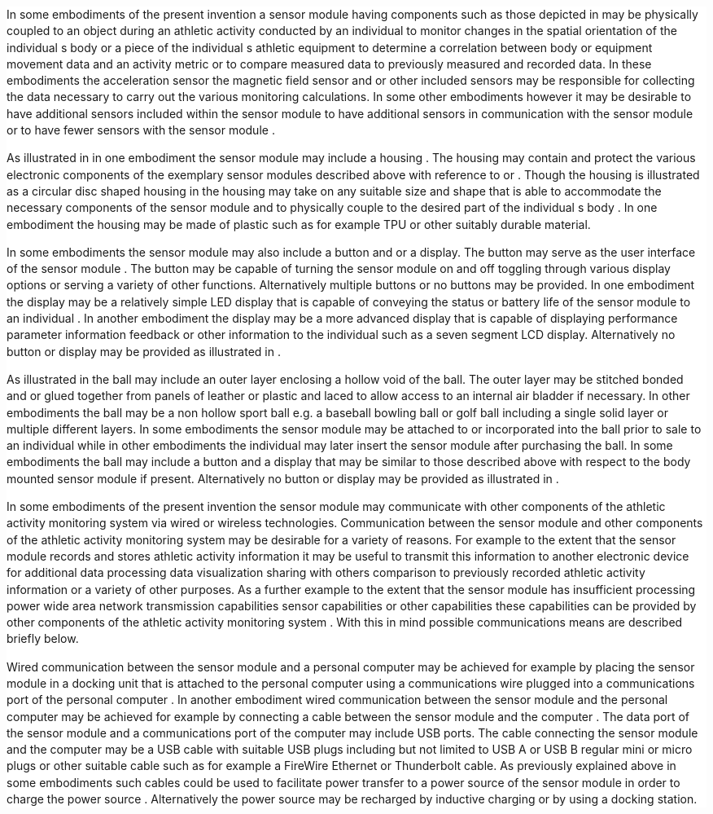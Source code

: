 In some embodiments of the present invention a sensor module having components such as those depicted in may be physically coupled to an object during an athletic activity conducted by an individual to monitor changes in the spatial orientation of the individual s body or a piece of the individual s athletic equipment to determine a correlation between body or equipment movement data and an activity metric or to compare measured data to previously measured and recorded data. In these embodiments the acceleration sensor the magnetic field sensor and or other included sensors may be responsible for collecting the data necessary to carry out the various monitoring calculations. In some other embodiments however it may be desirable to have additional sensors included within the sensor module to have additional sensors in communication with the sensor module or to have fewer sensors with the sensor module .

As illustrated in in one embodiment the sensor module may include a housing . The housing may contain and protect the various electronic components of the exemplary sensor modules described above with reference to or . Though the housing is illustrated as a circular disc shaped housing in the housing may take on any suitable size and shape that is able to accommodate the necessary components of the sensor module and to physically couple to the desired part of the individual s body . In one embodiment the housing may be made of plastic such as for example TPU or other suitably durable material.

In some embodiments the sensor module may also include a button and or a display. The button may serve as the user interface of the sensor module . The button may be capable of turning the sensor module on and off toggling through various display options or serving a variety of other functions. Alternatively multiple buttons or no buttons may be provided. In one embodiment the display may be a relatively simple LED display that is capable of conveying the status or battery life of the sensor module to an individual . In another embodiment the display may be a more advanced display that is capable of displaying performance parameter information feedback or other information to the individual such as a seven segment LCD display. Alternatively no button or display may be provided as illustrated in .

As illustrated in the ball may include an outer layer enclosing a hollow void of the ball. The outer layer may be stitched bonded and or glued together from panels of leather or plastic and laced to allow access to an internal air bladder if necessary. In other embodiments the ball may be a non hollow sport ball e.g. a baseball bowling ball or golf ball including a single solid layer or multiple different layers. In some embodiments the sensor module may be attached to or incorporated into the ball prior to sale to an individual while in other embodiments the individual may later insert the sensor module after purchasing the ball. In some embodiments the ball may include a button and a display that may be similar to those described above with respect to the body mounted sensor module if present. Alternatively no button or display may be provided as illustrated in .

In some embodiments of the present invention the sensor module may communicate with other components of the athletic activity monitoring system via wired or wireless technologies. Communication between the sensor module and other components of the athletic activity monitoring system may be desirable for a variety of reasons. For example to the extent that the sensor module records and stores athletic activity information it may be useful to transmit this information to another electronic device for additional data processing data visualization sharing with others comparison to previously recorded athletic activity information or a variety of other purposes. As a further example to the extent that the sensor module has insufficient processing power wide area network transmission capabilities sensor capabilities or other capabilities these capabilities can be provided by other components of the athletic activity monitoring system . With this in mind possible communications means are described briefly below.

Wired communication between the sensor module and a personal computer may be achieved for example by placing the sensor module in a docking unit that is attached to the personal computer using a communications wire plugged into a communications port of the personal computer . In another embodiment wired communication between the sensor module and the personal computer may be achieved for example by connecting a cable between the sensor module and the computer . The data port of the sensor module and a communications port of the computer may include USB ports. The cable connecting the sensor module and the computer may be a USB cable with suitable USB plugs including but not limited to USB A or USB B regular mini or micro plugs or other suitable cable such as for example a FireWire Ethernet or Thunderbolt cable. As previously explained above in some embodiments such cables could be used to facilitate power transfer to a power source of the sensor module in order to charge the power source . Alternatively the power source may be recharged by inductive charging or by using a docking station.
